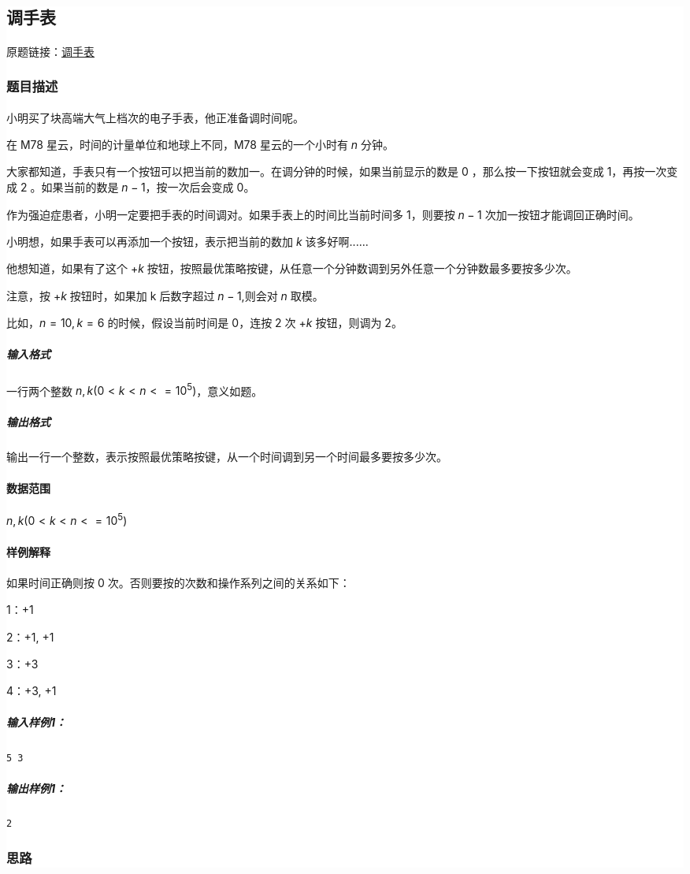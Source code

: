 ## 调手表

原题链接：[调手表](https://www.lanqiao.cn/problems/230/learning/)

### 题目描述

小明买了块高端大气上档次的电子手表，他正准备调时间呢。

在 M78 星云，时间的计量单位和地球上不同，M78 星云的一个小时有 $n$ 分钟。

大家都知道，手表只有一个按钮可以把当前的数加一。在调分钟的时候，如果当前显示的数是 0 ，那么按一下按钮就会变成 1，再按一次变成 2 。如果当前的数是 $n - 1$，按一次后会变成 0。

作为强迫症患者，小明一定要把手表的时间调对。如果手表上的时间比当前时间多 1，则要按 $n - 1$ 次加一按钮才能调回正确时间。

小明想，如果手表可以再添加一个按钮，表示把当前的数加 $k$ 该多好啊......

他想知道，如果有了这个 $+k$ 按钮，按照最优策略按键，从任意一个分钟数调到另外任意一个分钟数最多要按多少次。

注意，按 $+k$ 按钮时，如果加 k 后数字超过 $n-1$,则会对 $n$ 取模。

比如，$n=10, k=6$ 的时候，假设当前时间是 0，连按 2 次 $+k$ 按钮，则调为 2。

##### 输入格式

一行两个整数 $n, k (0 < k < n <= 10^5)$，意义如题。

##### 输出格式

输出一行一个整数，表示按照最优策略按键，从一个时间调到另一个时间最多要按多少次。

#### 数据范围

$n, k (0 < k < n <= 10^5)$

#### 样例解释

如果时间正确则按 0 次。否则要按的次数和操作系列之间的关系如下：

1：+1

2：+1, +1

3：+3

4：+3, +1

##### 输入样例1：

```
5 3
```

##### 输出样例1：

```
2
```

### 思路
